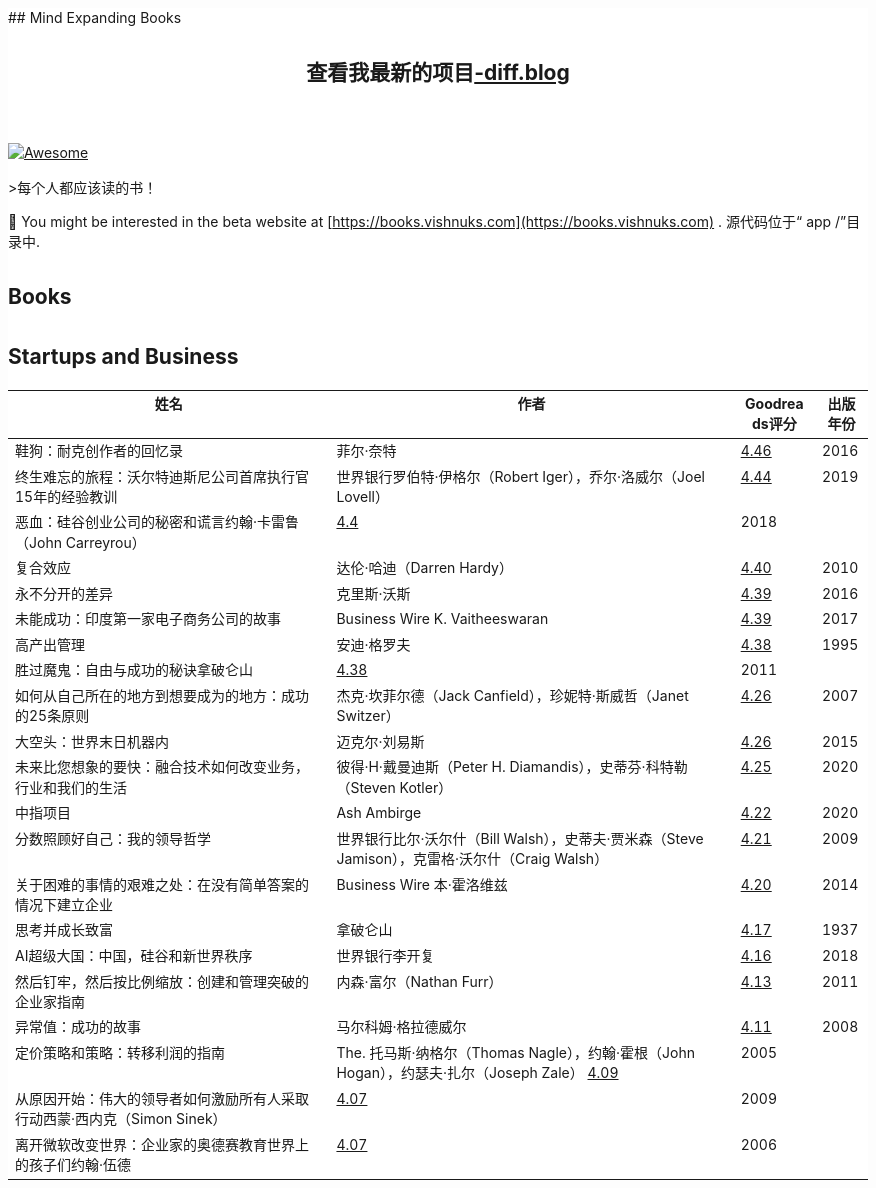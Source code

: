 <div class="github-widget" data-repo="hackerkid/Mind-Expanding-Books"></div>
<script async src="https://pagead2.googlesyndication.com/pagead/js/adsbygoogle.js"></script><ins class="adsbygoogle" style="display:block" data-ad-client="ca-pub-6890694312814945" data-ad-slot="5473692530" data-ad-format="auto"  data-full-width-responsive="true"></ins><script>(adsbygoogle = window.adsbygoogle || []).push({});</script>
## Mind Expanding Books


<h2  align="center">
  
  查看我最新的项目<a href="http://bit.ly/diff-books">-diff.blog</a>
</h2>
<br>

[![Awesome](https://cdn.rawgit.com/sindresorhus/awesome/d7305f38d29fed78fa85652e3a63e154dd8e8829/media/badge.svg)](https://github.com/sindresorhus/awesome)

&gt;每个人都应该读的书！

🌱 You might be interested in the beta website at [https://books.vishnuks.com](https://books.vishnuks.com) . 源代码位于“ app /”目录中.


## Books

## Startups and Business
 | 姓名| 作者|  Goodreads评分| 出版年份|  
|------|--------|------------------|----------------|  
 | 鞋狗：耐克创作者的回忆录| 菲尔·奈特| [4.46](https://www.goodreads.com/book/show/27220736-shoe-dog) | 2016 |
 | 终生难忘的旅程：沃尔特迪斯尼公司首席执行官15年的经验教训|世界银行罗伯特·伊格尔（Robert Iger），乔尔·洛威尔（Joel Lovell）| [4.44](https://www.goodreads.com/book/show/44525305-the-ride-of-a-lifetime) | 2019 |
 | 恶血：硅谷创业公司的秘密和谎言约翰·卡雷鲁（John Carreyrou）| [4.4](https://www.goodreads.com/book/show/37976541-bad-blood) | 2018 |
 | 复合效应| 达伦·哈迪（Darren Hardy）| [4.40](https://www.goodreads.com/book/show/9420697-the-compound-effect) | 2010 |  
 | 永不分开的差异| 克里斯·沃斯| [4.39](https://www.goodreads.com/book/show/26156469-never-split-the-difference) | 2016 |
 | 未能成功：印度第一家电子商务公司的故事| Business Wire  K. Vaitheeswaran | [4.39](https://www.goodreads.com/book/show/35626210-failing-to-succeed) | 2017 |
 | 高产出管理| 安迪·格罗夫| [4.38](https://www.goodreads.com/book/show/324750.High_Output_Management) | 1995 |  
 | 胜过魔鬼：自由与成功的秘诀拿破仑山| [4.38](https://www.goodreads.com/book/show/10713286-outwitting-the-devil) | 2011 |
 | 如何从自己所在的地方到想要成为的地方：成功的25条原则| 杰克·坎菲尔德（Jack Canfield），珍妮特·斯威哲（Janet Switzer）| [4.26](https://www.goodreads.com/book/show/96593.The_Success_Principles) | 2007 |  
 | 大空头：世界末日机器内| 迈克尔·刘易斯| [4.26](https://www.goodreads.com/book/show/8032112-the-big-short) | 2015 |
 | 未来比您想象的要快：融合技术如何改变业务，行业和我们的生活| 彼得·H·戴曼迪斯（Peter H. Diamandis），史蒂芬·科特勒（Steven Kotler）| [4.25](https://www.goodreads.com/book/show/52290273-the-future-is-faster-than-you-think) | 2020 |
 | 中指项目|  Ash Ambirge | [4.22](https://www.goodreads.com/book/show/46064079-the-middle-finger-project?from_search=true&from_srp=true&qid=WY4obsfps3&rank=1) | 2020 |  
 | 分数照顾好自己：我的领导哲学|世界银行比尔·沃尔什（Bill Walsh），史蒂夫·贾米森（Steve Jamison），克雷格·沃尔什（Craig Walsh）| [4.21](https://www.goodreads.com/book/show/6342995-the-score-takes-care-of-itself) | 2009 |  
 | 关于困难的事情的艰难之处：在没有简单答案的情况下建立企业| Business Wire 本·霍洛维兹| [4.20](https://www.goodreads.com/book/show/18176747-the-hard-thing-about-hard-things) | 2014 |  
 | 思考并成长致富| 拿破仑山| [4.17](https://www.goodreads.com/book/show/30186948-think-and-grow-rich) | 1937 |
 |  AI超级大国：中国，硅谷和新世界秩序|世界银行李开复| [4.16](https://www.goodreads.com/book/show/38242135-ai-superpowers) | 2018 |
 | 然后钉牢，然后按比例缩放：创建和管理突破的企业家指南| 内森·富尔（Nathan Furr）| [4.13](https://www.goodreads.com/book/show/12236649-nail-it-then-scale-it) | 2011 |
 | 异常值：成功的故事| 马尔科姆·格拉德威尔| [4.11](https://www.goodreads.com/work/quotes/3364437-outliers-the-story-of-success) | 2008 |  
 | 定价策略和策略：转移利润的指南| The. 托马斯·纳格尔（Thomas Nagle），约翰·霍根（John Hogan），约瑟夫·扎尔（Joseph Zale） [4.09](https://www.goodreads.com/book/show/99919.The_Strategy_and_Tactics_of_Pricing) | 2005 |  
 | 从原因开始：伟大的领导者如何激励所有人采取行动西蒙·西内克（Simon Sinek）| [4.07](https://www.goodreads.com/book/show/7108725-start-with-why) | 2009 |  
 | 离开微软改变世界：企业家的奥德赛教育世界上的孩子们约翰·伍德| [4.07](https://www.goodreads.com/book/show/95429.Leaving_Microsoft_to_Change_the_World) | 2006 |  